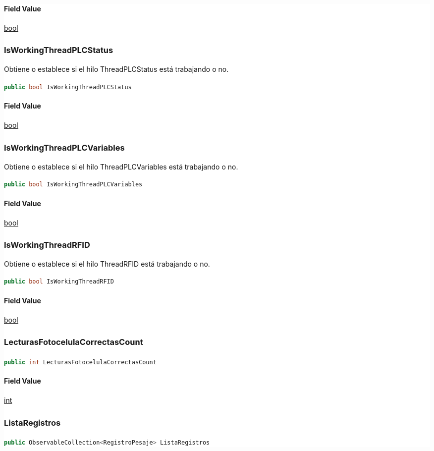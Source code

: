 #### Field Value

 [bool](https://learn.microsoft.com/dotnet/api/system.boolean)

### <a id="Zonas_Zona_IsWorkingThreadPLCStatus"></a> IsWorkingThreadPLCStatus

Obtiene o establece si el hilo ThreadPLCStatus está trabajando o no.

```csharp
public bool IsWorkingThreadPLCStatus
```

#### Field Value

 [bool](https://learn.microsoft.com/dotnet/api/system.boolean)

### <a id="Zonas_Zona_IsWorkingThreadPLCVariables"></a> IsWorkingThreadPLCVariables

Obtiene o establece si el hilo ThreadPLCVariables está trabajando o no.

```csharp
public bool IsWorkingThreadPLCVariables
```

#### Field Value

 [bool](https://learn.microsoft.com/dotnet/api/system.boolean)

### <a id="Zonas_Zona_IsWorkingThreadRFID"></a> IsWorkingThreadRFID

Obtiene o establece si el hilo ThreadRFID está trabajando o no.

```csharp
public bool IsWorkingThreadRFID
```

#### Field Value

 [bool](https://learn.microsoft.com/dotnet/api/system.boolean)

### <a id="Zonas_Zona_LecturasFotocelulaCorrectasCount"></a> LecturasFotocelulaCorrectasCount

```csharp
public int LecturasFotocelulaCorrectasCount
```

#### Field Value

 [int](https://learn.microsoft.com/dotnet/api/system.int32)

### <a id="Zonas_Zona_ListaRegistros"></a> ListaRegistros

```csharp
public ObservableCollection<RegistroPesaje> ListaRegistros
```
